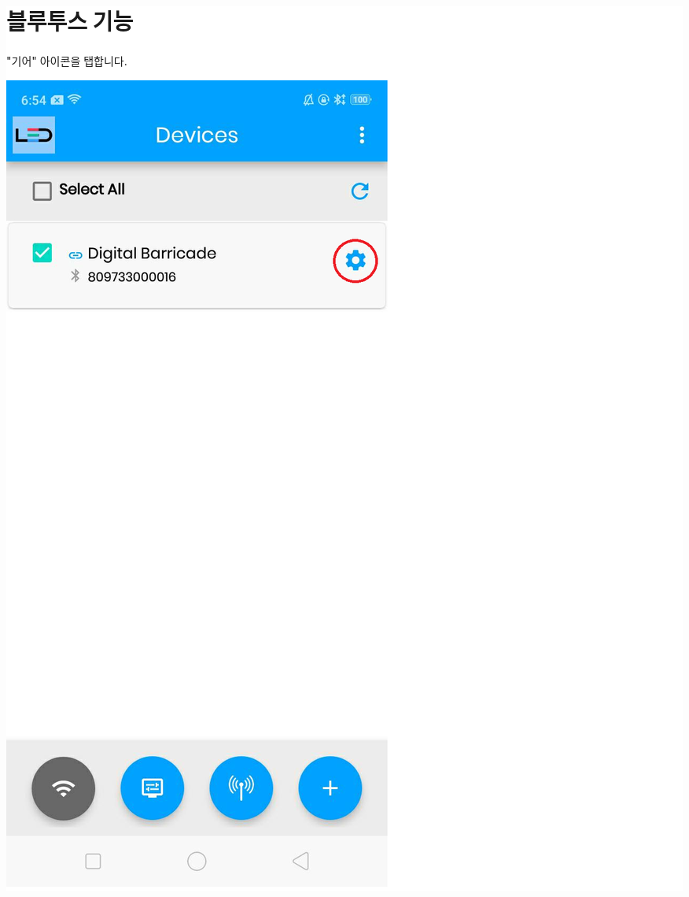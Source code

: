 # 블루투스 기능

"기어" 아이콘을 탭합니다.

![phone_app](../phoneApp_images/phone_app/bluetoothFeature.png ":size=55%")
